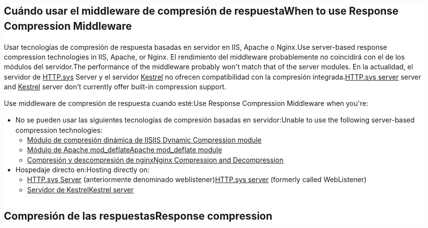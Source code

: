 ## <a name="when-to-use-response-compression-middleware"></a><span data-ttu-id="e2ad0-108">Cuándo usar el middleware de compresión de respuesta</span><span class="sxs-lookup"><span data-stu-id="e2ad0-108">When to use Response Compression Middleware</span></span>

<span data-ttu-id="e2ad0-109">Usar tecnologías de compresión de respuesta basadas en servidor en IIS, Apache o Nginx.</span><span class="sxs-lookup"><span data-stu-id="e2ad0-109">Use server-based response compression technologies in IIS, Apache, or Nginx.</span></span> <span data-ttu-id="e2ad0-110">El rendimiento del middleware probablemente no coincidirá con el de los módulos del servidor.</span><span class="sxs-lookup"><span data-stu-id="e2ad0-110">The performance of the middleware probably won't match that of the server modules.</span></span> <span data-ttu-id="e2ad0-111">En la actualidad, el servidor de [HTTP.sys](xref:fundamentals/servers/httpsys) Server y el servidor [Kestrel](xref:fundamentals/servers/kestrel) no ofrecen compatibilidad con la compresión integrada.</span><span class="sxs-lookup"><span data-stu-id="e2ad0-111">[HTTP.sys server](xref:fundamentals/servers/httpsys) server and [Kestrel](xref:fundamentals/servers/kestrel) server don't currently offer built-in compression support.</span></span>

<span data-ttu-id="e2ad0-112">Use middleware de compresión de respuesta cuando esté:</span><span class="sxs-lookup"><span data-stu-id="e2ad0-112">Use Response Compression Middleware when you're:</span></span>

* <span data-ttu-id="e2ad0-113">No se pueden usar las siguientes tecnologías de compresión basadas en servidor:</span><span class="sxs-lookup"><span data-stu-id="e2ad0-113">Unable to use the following server-based compression technologies:</span></span>
  * [<span data-ttu-id="e2ad0-114">Módulo de compresión dinámica de IIS</span><span class="sxs-lookup"><span data-stu-id="e2ad0-114">IIS Dynamic Compression module</span></span>](https://www.iis.net/overview/reliability/dynamiccachingandcompression)
  * [<span data-ttu-id="e2ad0-115">Módulo de Apache mod_deflate</span><span class="sxs-lookup"><span data-stu-id="e2ad0-115">Apache mod_deflate module</span></span>](https://httpd.apache.org/docs/current/mod/mod_deflate.html)
  * [<span data-ttu-id="e2ad0-116">Compresión y descompresión de nginx</span><span class="sxs-lookup"><span data-stu-id="e2ad0-116">Nginx Compression and Decompression</span></span>](https://www.nginx.com/resources/admin-guide/compression-and-decompression/)
* <span data-ttu-id="e2ad0-117">Hospedaje directo en:</span><span class="sxs-lookup"><span data-stu-id="e2ad0-117">Hosting directly on:</span></span>
  * <span data-ttu-id="e2ad0-118">[HTTP.sys Server](xref:fundamentals/servers/httpsys) (anteriormente denominado weblistener)</span><span class="sxs-lookup"><span data-stu-id="e2ad0-118">[HTTP.sys server](xref:fundamentals/servers/httpsys) (formerly called WebListener)</span></span>
  * [<span data-ttu-id="e2ad0-119">Servidor de Kestrel</span><span class="sxs-lookup"><span data-stu-id="e2ad0-119">Kestrel server</span></span>](xref:fundamentals/servers/kestrel)

## <a name="response-compression"></a><span data-ttu-id="e2ad0-120">Compresión de las respuestas</span><span class="sxs-lookup"><span data-stu-id="e2ad0-120">Response compression</span></span>
